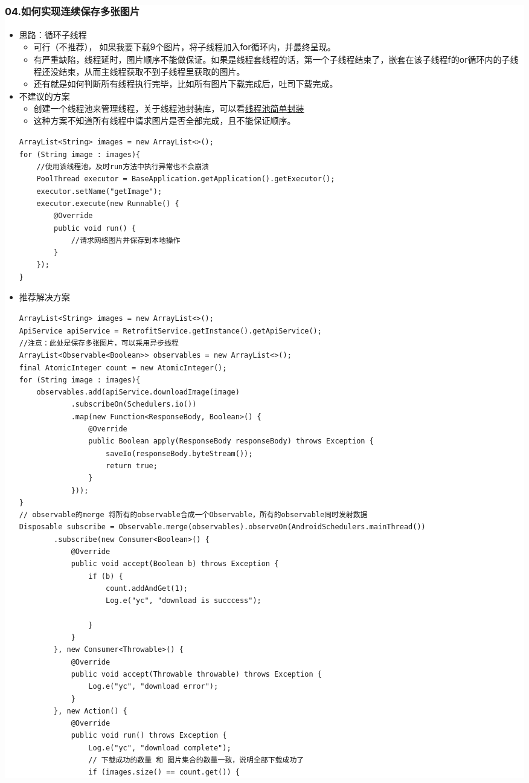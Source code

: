 

### 04.如何实现连续保存多张图片
- 思路：循环子线程
    - 可行（不推荐）， 如果我要下载9个图片，将子线程加入for循环内，并最终呈现。
    - 有严重缺陷，线程延时，图片顺序不能做保证。如果是线程套线程的话，第一个子线程结束了，嵌套在该子线程f的or循环内的子线程还没结束，从而主线程获取不到子线程里获取的图片。
    - 还有就是如何判断所有线程执行完毕，比如所有图片下载完成后，吐司下载完成。
- 不建议的方案
    - 创建一个线程池来管理线程，关于线程池封装库，可以看[线程池简单封装](https://github.com/Apengsun/YCThreadPool)
    - 这种方案不知道所有线程中请求图片是否全部完成，且不能保证顺序。
    ```
    ArrayList<String> images = new ArrayList<>();
    for (String image : images){
        //使用该线程池，及时run方法中执行异常也不会崩溃
        PoolThread executor = BaseApplication.getApplication().getExecutor();
        executor.setName("getImage");
        executor.execute(new Runnable() {
            @Override
            public void run() {
                //请求网络图片并保存到本地操作
            }
        });
    }
    ```
- 推荐解决方案
    ```
    ArrayList<String> images = new ArrayList<>();
    ApiService apiService = RetrofitService.getInstance().getApiService();
    //注意：此处是保存多张图片，可以采用异步线程
    ArrayList<Observable<Boolean>> observables = new ArrayList<>();
    final AtomicInteger count = new AtomicInteger();
    for (String image : images){
        observables.add(apiService.downloadImage(image)
                .subscribeOn(Schedulers.io())
                .map(new Function<ResponseBody, Boolean>() {
                    @Override
                    public Boolean apply(ResponseBody responseBody) throws Exception {
                        saveIo(responseBody.byteStream());
                        return true;
                    }
                }));
    }
    // observable的merge 将所有的observable合成一个Observable，所有的observable同时发射数据
    Disposable subscribe = Observable.merge(observables).observeOn(AndroidSchedulers.mainThread())
            .subscribe(new Consumer<Boolean>() {
                @Override
                public void accept(Boolean b) throws Exception {
                    if (b) {
                        count.addAndGet(1);
                        Log.e("yc", "download is succcess");
    
                    }
                }
            }, new Consumer<Throwable>() {
                @Override
                public void accept(Throwable throwable) throws Exception {
                    Log.e("yc", "download error");
                }
            }, new Action() {
                @Override
                public void run() throws Exception {
                    Log.e("yc", "download complete");
                    // 下载成功的数量 和 图片集合的数量一致，说明全部下载成功了
                    if (images.size() == count.get()) {